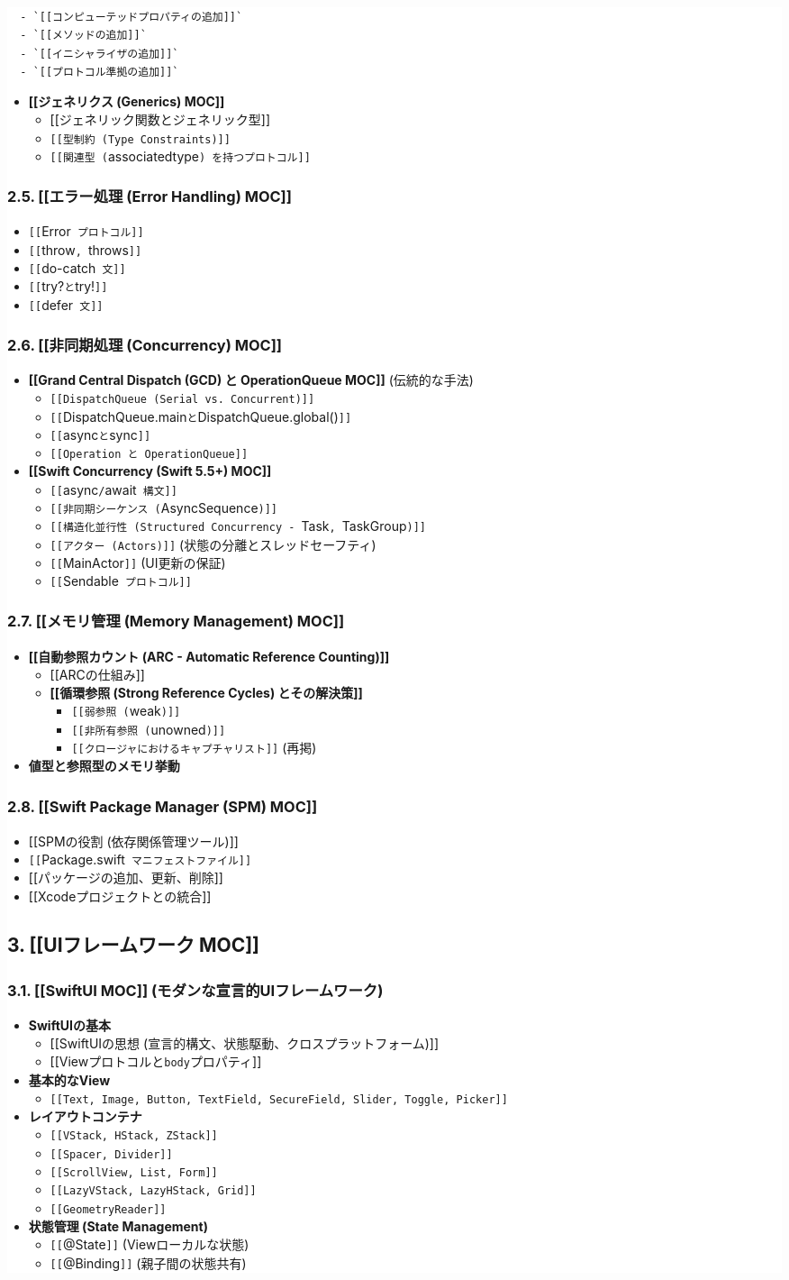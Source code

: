       - `[[コンピューテッドプロパティの追加]]`
      - `[[メソッドの追加]]`
      - `[[イニシャライザの追加]]`
      - `[[プロトコル準拠の追加]]`
   - **[[ジェネリクス (Generics) MOC]]**
      - [[ジェネリック関数とジェネリック型]]
      - `[[型制約 (Type Constraints)]]`
      - `[[関連型 (`associatedtype`) を持つプロトコル]]`

### 2.5. [[エラー処理 (Error Handling) MOC]]
   - `[[`Error` プロトコル]]`
   - `[[`throw`, `throws`]]`
   - `[[`do-catch` 文]]`
   - `[[`try?` と `try!`]]`
   - `[[`defer` 文]]`

### 2.6. [[非同期処理 (Concurrency) MOC]]
   - **[[Grand Central Dispatch (GCD) と OperationQueue MOC]]** (伝統的な手法)
      - `[[DispatchQueue (Serial vs. Concurrent)]]`
      - `[[`DispatchQueue.main` と `DispatchQueue.global()`]]`
      - `[[`async` と `sync`]]`
      - `[[Operation と OperationQueue]]`
   - **[[Swift Concurrency (Swift 5.5+) MOC]]**
      - `[[`async` / `await` 構文]]`
      - `[[非同期シーケンス (`AsyncSequence`)]]`
      - `[[構造化並行性 (Structured Concurrency - `Task`, `TaskGroup`)]]`
      - `[[アクター (Actors)]]` (状態の分離とスレッドセーフティ)
      - `[[`MainActor`]]` (UI更新の保証)
      - `[[`Sendable` プロトコル]]`

### 2.7. [[メモリ管理 (Memory Management) MOC]]
   - **[[自動参照カウント (ARC - Automatic Reference Counting)]]**
      - [[ARCの仕組み]]
      - **[[循環参照 (Strong Reference Cycles) とその解決策]]**
         - `[[弱参照 (`weak`)]]`
         - `[[非所有参照 (`unowned`)]]`
         - `[[クロージャにおけるキャプチャリスト]]` (再掲)
   - **値型と参照型のメモリ挙動**

### 2.8. [[Swift Package Manager (SPM) MOC]]
   - [[SPMの役割 (依存関係管理ツール)]]
   - `[[`Package.swift` マニフェストファイル]]`
   - [[パッケージの追加、更新、削除]]
   - [[Xcodeプロジェクトとの統合]]

## 3. [[UIフレームワーク MOC]]

### 3.1. [[SwiftUI MOC]] (モダンな宣言的UIフレームワーク)
   - **SwiftUIの基本**
      - [[SwiftUIの思想 (宣言的構文、状態駆動、クロスプラットフォーム)]]
      - [[Viewプロトコルと`body`プロパティ]]
   - **基本的なView**
      - `[[Text, Image, Button, TextField, SecureField, Slider, Toggle, Picker]]`
   - **レイアウトコンテナ**
      - `[[VStack, HStack, ZStack]]`
      - `[[Spacer, Divider]]`
      - `[[ScrollView, List, Form]]`
      - `[[LazyVStack, LazyHStack, Grid]]`
      - `[[GeometryReader]]`
   - **状態管理 (State Management)**
      - `[[`@State`]]` (Viewローカルな状態)
      - `[[`@Binding`]]` (親子間の状態共有)